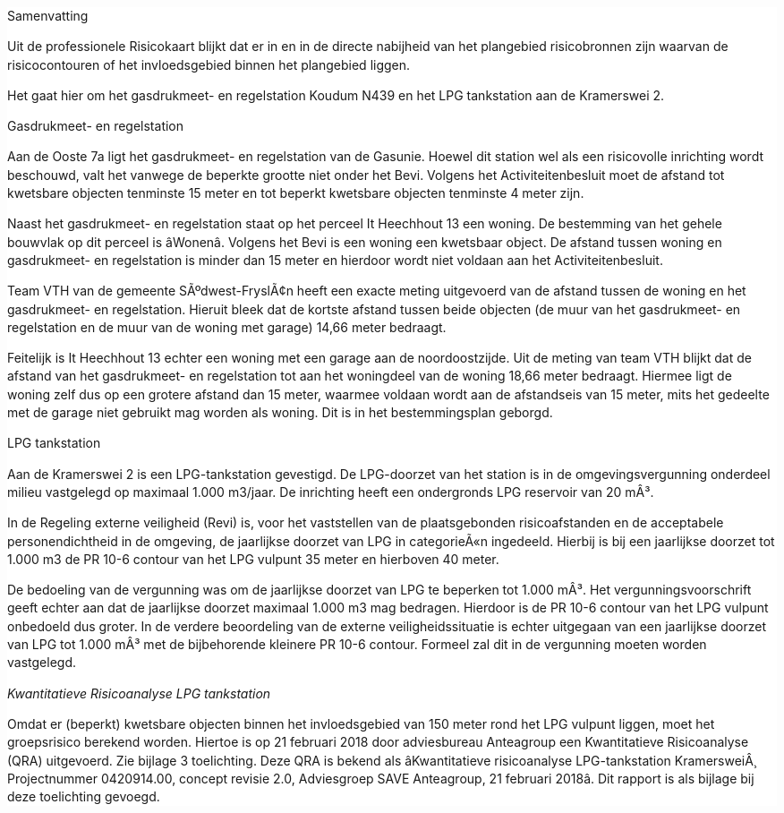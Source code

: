 Samenvatting

Uit de professionele Risicokaart blijkt dat er in en in de directe nabijheid van het plangebied risicobronnen zijn waarvan de risicocontouren of het invloedsgebied binnen het plangebied liggen.

Het gaat hier om het gasdrukmeet\- en regelstation Koudum N439 en het LPG tankstation aan de Kramerswei 2\.

Gasdrukmeet\- en regelstation

Aan de Ooste 7a ligt het gasdrukmeet\- en regelstation van de Gasunie. Hoewel dit station wel als een risicovolle inrichting wordt beschouwd, valt het vanwege de beperkte grootte niet onder het Bevi. Volgens het Activiteitenbesluit moet de afstand tot kwetsbare objecten tenminste 15 meter en tot beperkt kwetsbare objecten tenminste 4 meter zijn.

Naast het gasdrukmeet\- en regelstation staat op het perceel It Heechhout 13 een woning. De bestemming van het gehele bouwvlak op dit perceel is âWonenâ. Volgens het Bevi is een woning een kwetsbaar object. De afstand tussen woning en gasdrukmeet\- en regelstation is minder dan 15 meter en hierdoor wordt niet voldaan aan het Activiteitenbesluit.

Team VTH van de gemeente SÃºdwest\-FryslÃ¢n heeft een exacte meting uitgevoerd van de afstand tussen de woning en het gasdrukmeet\- en regelstation. Hieruit bleek dat de kortste afstand tussen beide objecten (de muur van het gasdrukmeet\- en regelstation en de muur van de woning met garage) 14,66 meter bedraagt.

Feitelijk is It Heechhout 13 echter een woning met een garage aan de noordoostzijde. Uit de meting van team VTH blijkt dat de afstand van het gasdrukmeet\- en regelstation tot aan het woningdeel van de woning 18,66 meter bedraagt. Hiermee ligt de woning zelf dus op een grotere afstand dan 15 meter, waarmee voldaan wordt aan de afstandseis van 15 meter, mits het gedeelte met de garage niet gebruikt mag worden als woning. Dit is in het bestemmingsplan geborgd.

LPG tankstation

Aan de Kramerswei 2 is een LPG\-tankstation gevestigd. De LPG\-doorzet van het station is in de omgevingsvergunning onderdeel milieu vastgelegd op maximaal 1\.000 m3/jaar. De inrichting heeft een ondergronds LPG reservoir van 20 mÂ³.

In de Regeling externe veiligheid (Revi) is, voor het vaststellen van de plaatsgebonden risicoafstanden en de acceptabele personendichtheid in de omgeving, de jaarlijkse doorzet van LPG in categorieÃ«n ingedeeld. Hierbij is bij een jaarlijkse doorzet tot 1\.000 m3 de PR 10\-6 contour van het LPG vulpunt 35 meter en hierboven 40 meter.

De bedoeling van de vergunning was om de jaarlijkse doorzet van LPG te beperken tot 1\.000 mÂ³. Het vergunningsvoorschrift geeft echter aan dat de jaarlijkse doorzet maximaal 1\.000 m3 mag bedragen. Hierdoor is de PR 10\-6 contour van het LPG vulpunt onbedoeld dus groter. In de verdere beoordeling van de externe veiligheidssituatie is echter uitgegaan van een jaarlijkse doorzet van LPG tot 1\.000 mÂ³ met de bijbehorende kleinere PR 10\-6 contour. Formeel zal dit in de vergunning moeten worden vastgelegd.

*Kwantitatieve Risicoanalyse LPG tankstation*

Omdat er (beperkt) kwetsbare objecten binnen het invloedsgebied van 150 meter rond het LPG vulpunt liggen, moet het groepsrisico berekend worden. Hiertoe is op 21 februari 2018 door adviesbureau Anteagroup een Kwantitatieve Risicoanalyse (QRA) uitgevoerd. Zie bijlage 3 toelichting. Deze QRA is bekend als âKwantitatieve risicoanalyse LPG\-tankstation KramersweiÂ¸ Projectnummer 0420914\.00, concept revisie 2\.0, Adviesgroep SAVE Anteagroup, 21 februari 2018â. Dit rapport is als bijlage bij deze toelichting gevoegd.
